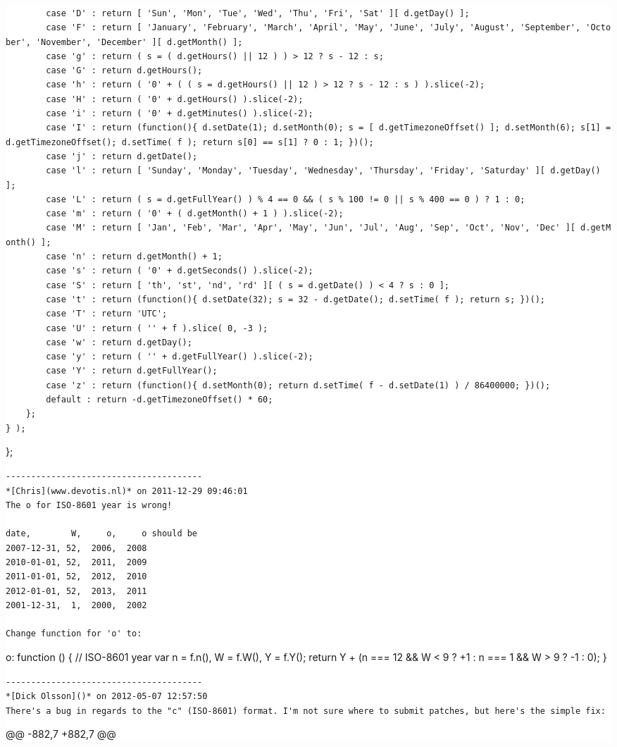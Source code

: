 			case 'D' : return [ 'Sun', 'Mon', 'Tue', 'Wed', 'Thu', 'Fri', 'Sat' ][ d.getDay() ];
			case 'F' : return [ 'January', 'February', 'March', 'April', 'May', 'June', 'July', 'August', 'September', 'October', 'November', 'December' ][ d.getMonth() ];
			case 'g' : return ( s = ( d.getHours() || 12 ) ) > 12 ? s - 12 : s;
			case 'G' : return d.getHours();
			case 'h' : return ( '0' + ( ( s = d.getHours() || 12 ) > 12 ? s - 12 : s ) ).slice(-2);
			case 'H' : return ( '0' + d.getHours() ).slice(-2);
			case 'i' : return ( '0' + d.getMinutes() ).slice(-2);
			case 'I' : return (function(){ d.setDate(1); d.setMonth(0); s = [ d.getTimezoneOffset() ]; d.setMonth(6); s[1] = d.getTimezoneOffset(); d.setTime( f ); return s[0] == s[1] ? 0 : 1; })();
			case 'j' : return d.getDate();
			case 'l' : return [ 'Sunday', 'Monday', 'Tuesday', 'Wednesday', 'Thursday', 'Friday', 'Saturday' ][ d.getDay() ];
			case 'L' : return ( s = d.getFullYear() ) % 4 == 0 && ( s % 100 != 0 || s % 400 == 0 ) ? 1 : 0;
			case 'm' : return ( '0' + ( d.getMonth() + 1 ) ).slice(-2);
			case 'M' : return [ 'Jan', 'Feb', 'Mar', 'Apr', 'May', 'Jun', 'Jul', 'Aug', 'Sep', 'Oct', 'Nov', 'Dec' ][ d.getMonth() ];
			case 'n' : return d.getMonth() + 1;
			case 's' : return ( '0' + d.getSeconds() ).slice(-2);
			case 'S' : return [ 'th', 'st', 'nd', 'rd' ][ ( s = d.getDate() ) < 4 ? s : 0 ];
			case 't' : return (function(){ d.setDate(32); s = 32 - d.getDate(); d.setTime( f ); return s; })();
			case 'T' : return 'UTC';
			case 'U' : return ( '' + f ).slice( 0, -3 );
			case 'w' : return d.getDay();
			case 'y' : return ( '' + d.getFullYear() ).slice(-2);
			case 'Y' : return d.getFullYear();
			case 'z' : return (function(){ d.setMonth(0); return d.setTime( f - d.setDate(1) ) / 86400000; })();
			default : return -d.getTimezoneOffset() * 60;
		};
	} );
};
```
---------------------------------------
*[Chris](www.devotis.nl)* on 2011-12-29 09:46:01  
The o for ISO-8601 year is wrong!

date,        W,     o,     o should be
2007-12-31, 52,  2006,  2008
2010-01-01, 52,  2011,  2009
2011-01-01, 52,  2012,  2010
2012-01-01, 52,  2013,  2011
2001-12-31,  1,  2000,  2002

Change function for 'o' to:
```
o: function () { // ISO-8601 year
  var n = f.n(), W = f.W(), Y = f.Y();
  return Y + (n === 12 && W < 9 ? +1 : n === 1 && W > 9 ? -1 : 0);
}
```
---------------------------------------
*[Dick Olsson]()* on 2012-05-07 12:57:50  
There's a bug in regards to the "c" (ISO-8601) format. I'm not sure where to submit patches, but here's the simple fix:

```
@@ -882,7 +882,7 @@
